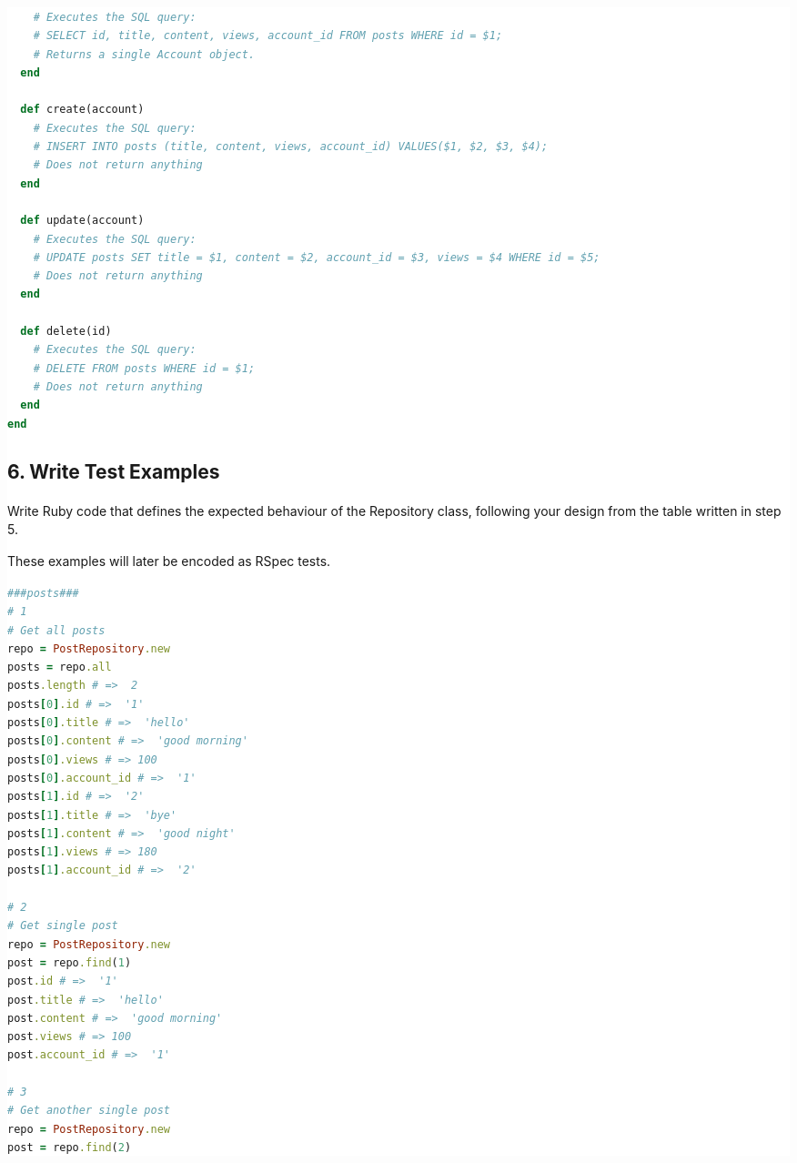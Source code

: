 ```ruby
    # Executes the SQL query:
    # SELECT id, title, content, views, account_id FROM posts WHERE id = $1;
    # Returns a single Account object.
  end

  def create(account)
    # Executes the SQL query:
    # INSERT INTO posts (title, content, views, account_id) VALUES($1, $2, $3, $4);
    # Does not return anything
  end

  def update(account)
    # Executes the SQL query:
    # UPDATE posts SET title = $1, content = $2, account_id = $3, views = $4 WHERE id = $5;
    # Does not return anything
  end

  def delete(id)
    # Executes the SQL query:
    # DELETE FROM posts WHERE id = $1;
    # Does not return anything
  end
end
```

## 6. Write Test Examples

Write Ruby code that defines the expected behaviour of the Repository class, following your design from the table written in step 5.

These examples will later be encoded as RSpec tests.

```ruby
###posts###
# 1
# Get all posts
repo = PostRepository.new
posts = repo.all
posts.length # =>  2
posts[0].id # =>  '1'
posts[0].title # =>  'hello'
posts[0].content # =>  'good morning'
posts[0].views # => 100
posts[0].account_id # =>  '1'
posts[1].id # =>  '2'
posts[1].title # =>  'bye'
posts[1].content # =>  'good night'
posts[1].views # => 180
posts[1].account_id # =>  '2'

# 2
# Get single post
repo = PostRepository.new
post = repo.find(1)
post.id # =>  '1'
post.title # =>  'hello'
post.content # =>  'good morning'
post.views # => 100
post.account_id # =>  '1'

# 3
# Get another single post
repo = PostRepository.new
post = repo.find(2)
```